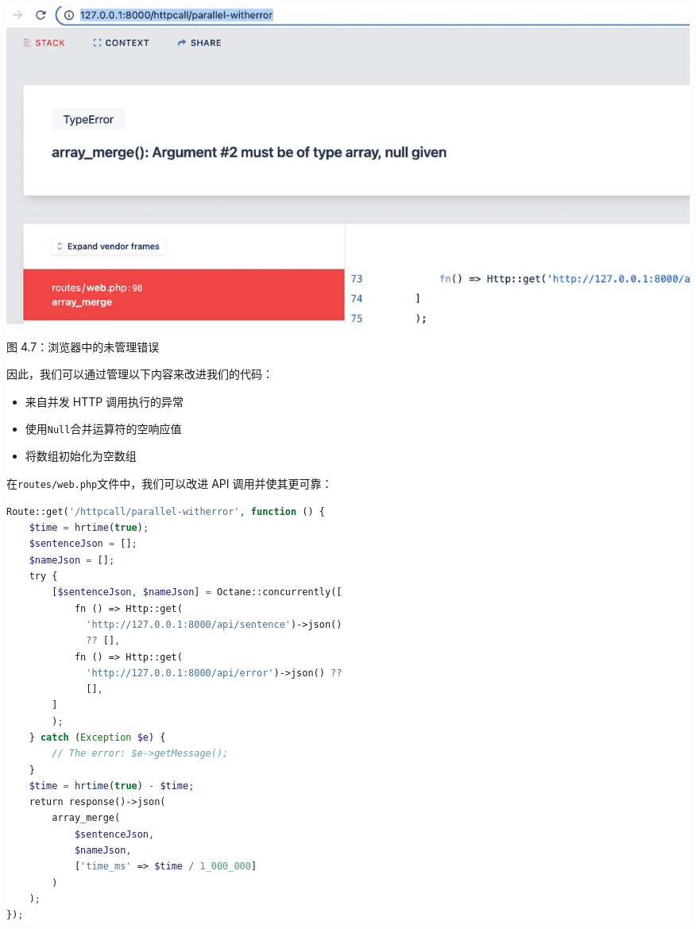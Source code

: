 ![图 4.7：浏览器中的未管理错误](img/Figure_4.07_B17728.jpg)

图 4.7：浏览器中的未管理错误

因此，我们可以通过管理以下内容来改进我们的代码：

+   来自并发 HTTP 调用执行的异常

+   使用`Null`合并运算符的空响应值

+   将数组初始化为空数组

在`routes/web.php`文件中，我们可以改进 API 调用并使其更可靠：

```php
Route::get('/httpcall/parallel-witherror', function () {
    $time = hrtime(true);
    $sentenceJson = [];
    $nameJson = [];
    try {
        [$sentenceJson, $nameJson] = Octane::concurrently([
            fn () => Http::get(
              'http://127.0.0.1:8000/api/sentence')->json()
              ?? [],
            fn () => Http::get(
              'http://127.0.0.1:8000/api/error')->json() ??
              [],
        ]
        );
    } catch (Exception $e) {
        // The error: $e->getMessage();
    }
    $time = hrtime(true) - $time;
    return response()->json(
        array_merge(
            $sentenceJson,
            $nameJson,
            ['time_ms' => $time / 1_000_000]
        )
    );
});
```
